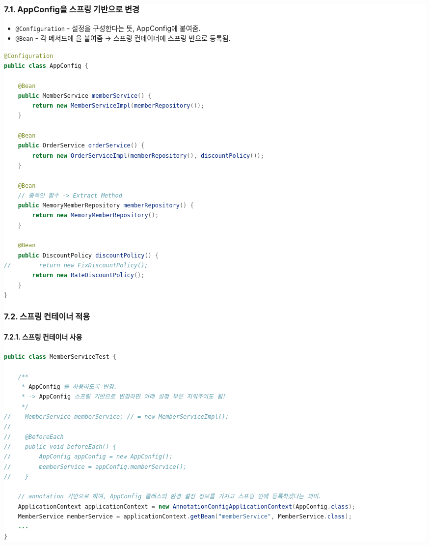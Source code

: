 ### 7.1. AppConfig을 스프링 기반으로 변경

* `@Configuration` - 설정을 구성한다는 뜻, AppConfig에 붙여줌.
* `@Bean` - 각 메서드에 을 붙여줌 → 스프링 컨테이너에 스프링 빈으로 등록됨.

```java
@Configuration
public class AppConfig {

    @Bean
    public MemberService memberService() {
        return new MemberServiceImpl(memberRepository());
    }

    @Bean
    public OrderService orderService() {
        return new OrderServiceImpl(memberRepository(), discountPolicy());
    }

    @Bean
    // 중복인 함수 -> Extract Method
    public MemoryMemberRepository memberRepository() {
        return new MemoryMemberRepository();
    }

    @Bean
    public DiscountPolicy discountPolicy() {
//        return new FixDiscountPolicy();
        return new RateDiscountPolicy();
    }
}
```

### 7.2. 스프링 컨테이너 적용

#### 7.2.1. 스프링 컨테이너 사용

```java
public class MemberServiceTest {

    /**
     * AppConfig 를 사용하도록 변경.
     * -> AppConfig 스프링 기반으로 변경하면 아래 설정 부분 지워주어도 됨!
     */
//    MemberService memberService; // = new MemberServiceImpl();
//
//    @BeforeEach
//    public void beforeEach() {
//        AppConfig appConfig = new AppConfig();
//        memberService = appConfig.memberService();
//    }

    // annotation 기반으로 하여, AppConfig 클래스의 환경 설정 정보를 가지고 스프링 빈에 등록하겠다는 의미.
    ApplicationContext applicationContext = new AnnotationConfigApplicationContext(AppConfig.class);
    MemberService memberService = applicationContext.getBean("memberService", MemberService.class);
    ...
}
```
